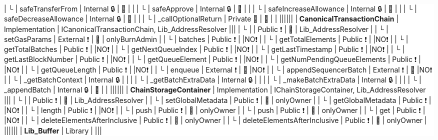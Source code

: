| └ | safeTransferFrom | Internal 🔒 | 🛑  | |
| └ | safeApprove | Internal 🔒 | 🛑  | |
| └ | safeIncreaseAllowance | Internal 🔒 | 🛑  | |
| └ | safeDecreaseAllowance | Internal 🔒 | 🛑  | |
| └ | _callOptionalReturn | Private 🔐 | 🛑  | |
||||||
| **CanonicalTransactionChain** | Implementation | ICanonicalTransactionChain, Lib_AddressResolver |||
| └ | <Constructor> | Public ❗️ | 🛑  | Lib_AddressResolver |
| └ | setGasParams | External ❗️ | 🛑  | onlyBurnAdmin |
| └ | batches | Public ❗️ |   |NO❗️ |
| └ | getTotalElements | Public ❗️ |   |NO❗️ |
| └ | getTotalBatches | Public ❗️ |   |NO❗️ |
| └ | getNextQueueIndex | Public ❗️ |   |NO❗️ |
| └ | getLastTimestamp | Public ❗️ |   |NO❗️ |
| └ | getLastBlockNumber | Public ❗️ |   |NO❗️ |
| └ | getQueueElement | Public ❗️ |   |NO❗️ |
| └ | getNumPendingQueueElements | Public ❗️ |   |NO❗️ |
| └ | getQueueLength | Public ❗️ |   |NO❗️ |
| └ | enqueue | External ❗️ | 🛑  |NO❗️ |
| └ | appendSequencerBatch | External ❗️ | 🛑  |NO❗️ |
| └ | _getBatchContext | Internal 🔒 |   | |
| └ | _getBatchExtraData | Internal 🔒 |   | |
| └ | _makeBatchExtraData | Internal 🔒 |   | |
| └ | _appendBatch | Internal 🔒 | 🛑  | |
||||||
| **ChainStorageContainer** | Implementation | IChainStorageContainer, Lib_AddressResolver |||
| └ | <Constructor> | Public ❗️ | 🛑  | Lib_AddressResolver |
| └ | setGlobalMetadata | Public ❗️ | 🛑  | onlyOwner |
| └ | getGlobalMetadata | Public ❗️ |   |NO❗️ |
| └ | length | Public ❗️ |   |NO❗️ |
| └ | push | Public ❗️ | 🛑  | onlyOwner |
| └ | push | Public ❗️ | 🛑  | onlyOwner |
| └ | get | Public ❗️ |   |NO❗️ |
| └ | deleteElementsAfterInclusive | Public ❗️ | 🛑  | onlyOwner |
| └ | deleteElementsAfterInclusive | Public ❗️ | 🛑  | onlyOwner |
||||||
| **Lib_Buffer** | Library |  |||